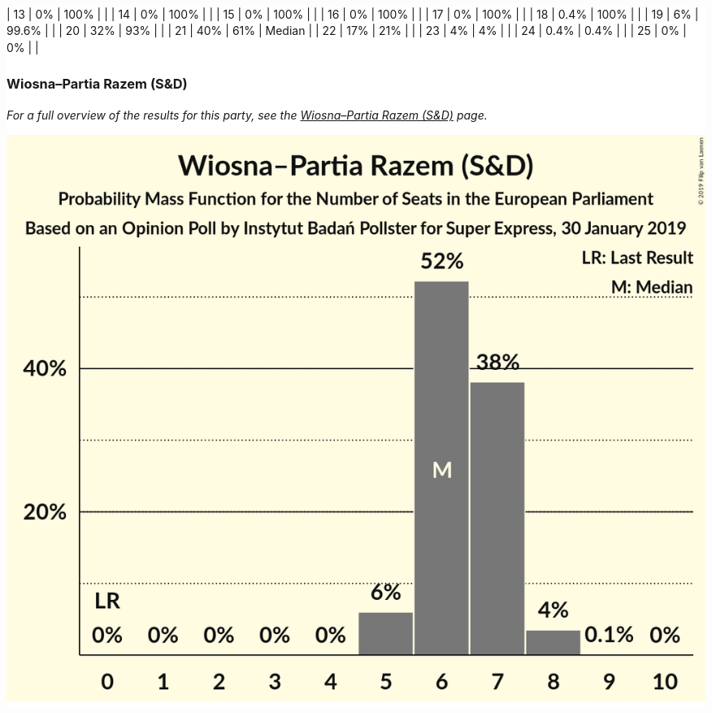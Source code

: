| 13 | 0% | 100% |  |
| 14 | 0% | 100% |  |
| 15 | 0% | 100% |  |
| 16 | 0% | 100% |  |
| 17 | 0% | 100% |  |
| 18 | 0.4% | 100% |  |
| 19 | 6% | 99.6% |  |
| 20 | 32% | 93% |  |
| 21 | 40% | 61% | Median |
| 22 | 17% | 21% |  |
| 23 | 4% | 4% |  |
| 24 | 0.4% | 0.4% |  |
| 25 | 0% | 0% |  |

### Wiosna–Partia Razem (S&D)

*For a full overview of the results for this party, see the [Wiosna–Partia Razem (S&D)](party-wiosna–partiarazemsd.html) page.*

![Graph with seats probability mass function not yet produced](2019-01-30-InstytutBadańPollster-seats-pmf-wiosna–partiarazemsd.png "Seats Probability Mass Function")